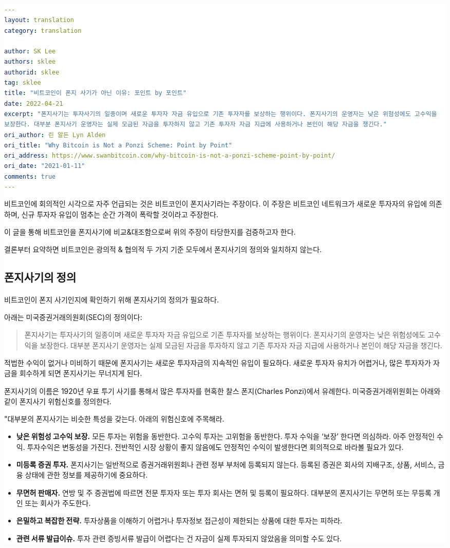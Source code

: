 ```yaml
---
layout: translation
category: translation

author: SK Lee
authors: sklee
authorid: sklee
tag: sklee
title: "비트코인이 폰지 사기가 아닌 이유: 포인트 by 포인트"
date: 2022-04-21
excerpt: "폰지사기는 투자사기의 일종이며 새로운 투자자 자금 유입으로 기존 투자자를 보상하는 행위이다. 폰지사기의 운영자는 낮은 위험성에도 고수익을 보장한다. 대부분 폰지사기 운영자는 실제 모금된 자금을 투자하지 않고 기존 투자자 자금 지급에 사용하거나 본인이 해당 자금을 챙긴다."
ori_author: 린 알든 Lyn Alden
ori_title: "Why Bitcoin is Not a Ponzi Scheme: Point by Point"
ori_address: https://www.swanbitcoin.com/why-bitcoin-is-not-a-ponzi-scheme-point-by-point/
ori_date: "2021-01-11"
comments: true
---
```


비트코인에 회의적인 시각으로 자주 언급되는 것은 비트코인이 폰지사기라는 주장이다. 이 주장은 비트코인 네트워크가 새로운 투자자의 유입에 의존하며, 신규 투자자 유입이 멈추는 순간 가격이 폭락할 것이라고 주장한다.

이 글을 통해 비트코인을 폰지사기에 비교&대조함으로써 위의 주장이 타당한지를 검증하고자 한다.

결론부터 요약하면 비트코인은 광의적 & 협의적 두 가지 기준 모두에서 폰지사기의 정의와 일치하지 않는다.

## 폰지사기의 정의

비트코인이 폰지 사기인지에 확인하기 위해 폰지사기의 정의가 필요하다.

아래는 미국증권거래의원회(SEC)의 정의이다:

<blockquote>폰지사기는 투자사기의 일종이며 새로운 투자자 자금 유입으로 기존 투자자를 보상하는 행위이다. 폰지사기의 운영자는 낮은 위험성에도 고수익을 보장한다. 대부분 폰지사기 운영자는 실제 모금된 자금을 투자하지 않고 기존 투자자 자금 지급에 사용하거나 본인이 해당 자금을 챙긴다.</blockquote>

적법한 수익이 없거나 미비하기 때문에 폰지사기는 새로운 투자자금의 지속적인 유입이 필요하다. 새로운 투자자 유치가 어렵거나, 많은 투자자가 자금을 회수하게 되면 폰지사기는 무너지게 된다.

폰지사기의 이름은 1920년 우표 투기 사기를 통해서 많은 투자자를 현혹한 찰스 폰지(Charles Ponzi)에서 유례한다.
미국증권거래위원회는 아래와 같이 폰지사기 위험신호를 정의한다.

"대부분의 폰지사기는 비슷한 특성을 갖는다. 아래의 위험신호에 주목해라.

* **낮은 위험성 고수익 보장.** 모든 투자는 위험을 동반한다. 고수익 투자는 고위험을 동반한다. 투자 수익을 ‘보장’ 한다면 의심하라.
아주 안정적인 수익. 투자수익은 변동성을 가진다. 전반적인 시장 상황이 좋지 않음에도 안정적인 수익이 발생한다면 회의적으로 바라볼 필요가 있다.

* **미등록 증권 투자.** 폰지사기는 일반적으로 증권거래위원회나 관련 정부 부처에 등록되지 않는다. 등록된 증권은 회사의 지배구조, 상품, 서비스, 금융 상태에 관한 정보를 제공하기에 중요하다.

* **무면허 판매자.** 연방 및 주 증권법에 따르면 전문 투자자 또는 투자 회사는 면허 및 등록이 필요하다. 대부분의 폰지사기는 무면허 또는 무등록 개인 또는 회사가 주도한다.

* **은밀하고 복잡한 전략.** 투자상품을 이해하기 어렵거나 투자정보 접근성이 제한되는 상품에 대한 투자는 피하라.

* **관련 서류 발급이슈.** 투자 관련 증빙서류 발급이 어렵다는 건 자금이 실제 투자되지 않았음을 의미할 수도 있다.

